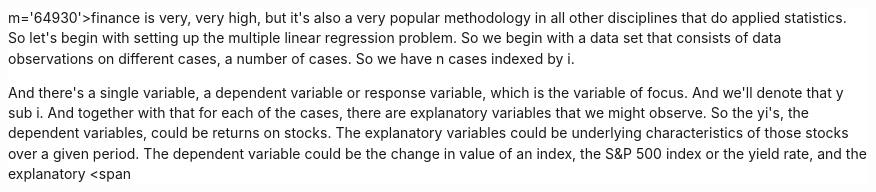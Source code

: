   m='64930'>finance</span> <span m='66340'>is</span> <span
  m='66640'>very,</span> <span m='66970'>very</span> <span
  m='67080'>high,</span> <span m='67320'>but</span> <span m='67470'>it's</span>
  <span m='67610'>also</span> <span m='68330'>a</span> <span
  m='68410'>very</span> <span m='68680'>popular</span> <span
  m='69110'>methodology</span> <span m='70540'>in</span> <span
  m='71210'>all</span> <span m='71500'>other</span> <span
  m='71710'>disciplines</span> <span m='73360'>that do</span> <span
  m='73570'>applied</span> <span m='73990'>statistics.</span> <span
  m='75630'>So</span> <span m='76180'>let's</span> <span m='76480'>begin</span>
  <span m='77360'>with</span> <span m='78240'>setting</span> <span
  m='78630'>up</span> <span m='79730'>the</span> <span m='80710'>multiple</span>
  <span m='81420'>linear</span> <span m='82110'>regression</span> <span
  m='83410'>problem.</span> <span m='84490'>So</span> <span m='85170'>we</span>
  <span m='85410'>begin</span> <span m='85820'>with</span> <span
  m='85960'>a</span> <span m='86080'>data</span> <span m='86390'>set</span>
  <span m='87610'>that</span> <span m='87840'>consists</span> <span
  m='88410'>of</span> <span m='89800'>data</span> <span
  m='90870'>observations</span> <span m='91760'>on</span> <span
  m='92260'>different</span> <span m='92700'>cases,</span> <span
  m='93520'>a</span> <span m='93610'>number</span> <span m='93940'>of</span>
  <span m='94030'>cases.</span> <span m='94640'>So</span> <span
  m='95030'>we</span> <span m='95160'>have</span> <span m='96470'>n</span> <span
  m='96780'>cases</span> <span m='97870'>indexed</span> <span
  m='98340'>by</span> <span m='98590'>i.</span> </p><p><span
  m='100110'>And</span> <span m='100500'>there's</span> <span
  m='101520'>a</span> <span m='101660'>single</span> <span
  m='102050'>variable,</span> <span m='102570'>a</span> <span
  m='102610'>dependent</span> <span m='103280'>variable or</span> <span
  m='103780'>response</span> <span m='104410'>variable,</span> <span
  m='105000'>which</span> <span m='105120'>is</span> <span m='105370'>the</span>
  <span m='105520'>variable</span> <span m='106080'>of</span> <span
  m='106140'>focus.</span> <span m='107970'>And</span> <span
  m='108170'>we'll</span> <span m='108600'>denote </span> <span
  m='108980'>that</span> <span m='109200'>y</span> <span m='109530'>sub</span>
  <span m='109750'>i.</span> <span m='112040'>And</span> <span
  m='113600'>together</span> <span m='114040'>with</span> <span
  m='114330'>that</span> <span m='114560'>for</span> <span
  m='114700'>each</span> <span m='114870'>of</span> <span m='114930'>the</span>
  <span m='115030'>cases,</span> <span m='115550'>there</span> <span
  m='116080'>are</span> <span m='116400'>explanatory</span> <span
  m='117350'>variables</span> <span m='118070'>that we</span> <span
  m='118470'>might</span> <span m='118750'>observe.</span> <span
  m='119640'>So</span> <span m='121040'>the</span> <span m='121790'>yi's,</span>
  <span m='122650'>the</span> <span m='122760'>dependent</span> <span
  m='123280'>variables,</span> <span m='124330'>could</span> <span
  m='124630'>be</span> <span m='125070'>returns</span> <span
  m='125680'>on</span> <span m='125920'>stocks.</span> <span
  m='127670'>The</span> <span m='128410'>explanatory</span> <span
  m='129050'>variables</span> <span m='129620'>could</span> <span
  m='129850'>be</span> <span m='130699'>underlying</span> <span
  m='131260'>characteristics</span> <span m='132160'>of</span> <span
  m='132320'>those</span> <span m='132580'>stocks</span> <span
  m='133730'>over</span> <span m='133940'>a</span> <span m='133980'>given</span>
  <span m='134240'>period.</span> <span m='136410'>The</span> <span
  m='138130'>dependent</span> <span m='138680'>variable</span> <span
  m='139140'>could</span> <span m='139460'>be</span> <span m='140340'>the</span>
  <span m='140680'>change</span> <span m='141090'>in</span> <span
  m='141250'>value</span> <span m='142356'>of</span> <span m='143090'>an</span>
  <span m='143270'>index,</span> <span m='143690'>the</span> <span
  m='144110'>S&amp;P</span> <span m='144590'>500</span> <span
  m='145100'>index</span> <span m='146120'>or</span> <span m='146790'>the</span>
  <span m='146930'>yield</span> <span m='147300'>rate,</span> <span
  m='148360'>and the</span> <span m='148600'>explanatory</span> <span